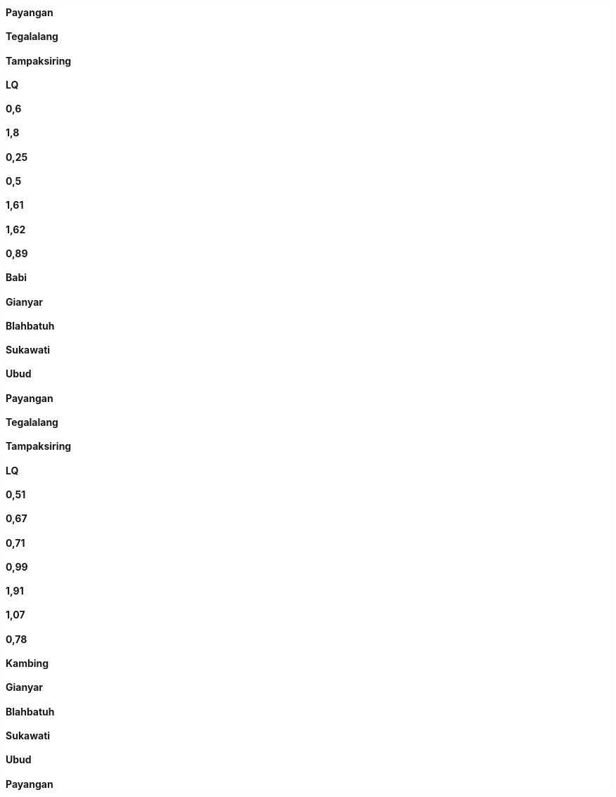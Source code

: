 <p><span class="font0" style="font-weight:bold;">Payangan</span></p></td><td style="vertical-align:top;">
<p><span class="font0" style="font-weight:bold;">Tegalalang</span></p></td><td style="vertical-align:top;">
<p><span class="font0" style="font-weight:bold;">Tampaksiring</span></p></td></tr>
<tr><td style="vertical-align:top;">
<p><span class="font0" style="font-weight:bold;">LQ</span></p></td><td style="vertical-align:top;">
<p><span class="font0" style="font-weight:bold;">0,6</span></p></td><td style="vertical-align:top;">
<p><span class="font0" style="font-weight:bold;">1,8</span></p></td><td style="vertical-align:top;">
<p><span class="font0" style="font-weight:bold;">0,25</span></p></td><td style="vertical-align:top;">
<p><span class="font0" style="font-weight:bold;">0,5</span></p></td><td style="vertical-align:top;">
<p><span class="font0" style="font-weight:bold;">1,61</span></p></td><td style="vertical-align:top;">
<p><span class="font0" style="font-weight:bold;">1,62</span></p></td><td style="vertical-align:top;">
<p><span class="font0" style="font-weight:bold;">0,89</span></p></td></tr>
<tr><td style="vertical-align:top;">
<p><span class="font0" style="font-weight:bold;">Babi</span></p></td><td style="vertical-align:top;">
<p><span class="font0" style="font-weight:bold;">Gianyar</span></p></td><td style="vertical-align:top;">
<p><span class="font0" style="font-weight:bold;">Blahbatuh</span></p></td><td style="vertical-align:top;">
<p><span class="font0" style="font-weight:bold;">Sukawati</span></p></td><td style="vertical-align:top;">
<p><span class="font0" style="font-weight:bold;">Ubud</span></p></td><td style="vertical-align:top;">
<p><span class="font0" style="font-weight:bold;">Payangan</span></p></td><td style="vertical-align:top;">
<p><span class="font0" style="font-weight:bold;">Tegalalang</span></p></td><td style="vertical-align:top;">
<p><span class="font0" style="font-weight:bold;">Tampaksiring</span></p></td></tr>
<tr><td style="vertical-align:top;">
<p><span class="font0" style="font-weight:bold;">LQ</span></p></td><td style="vertical-align:top;">
<p><span class="font0" style="font-weight:bold;">0,51</span></p></td><td style="vertical-align:top;">
<p><span class="font0" style="font-weight:bold;">0,67</span></p></td><td style="vertical-align:top;">
<p><span class="font0" style="font-weight:bold;">0,71</span></p></td><td style="vertical-align:top;">
<p><span class="font0" style="font-weight:bold;">0,99</span></p></td><td style="vertical-align:top;">
<p><span class="font0" style="font-weight:bold;">1,91</span></p></td><td style="vertical-align:top;">
<p><span class="font0" style="font-weight:bold;">1,07</span></p></td><td style="vertical-align:top;">
<p><span class="font0" style="font-weight:bold;">0,78</span></p></td></tr>
<tr><td style="vertical-align:top;">
<p><span class="font0" style="font-weight:bold;">Kambing</span></p></td><td style="vertical-align:top;">
<p><span class="font0" style="font-weight:bold;">Gianyar</span></p></td><td style="vertical-align:top;">
<p><span class="font0" style="font-weight:bold;">Blahbatuh</span></p></td><td style="vertical-align:top;">
<p><span class="font0" style="font-weight:bold;">Sukawati</span></p></td><td style="vertical-align:top;">
<p><span class="font0" style="font-weight:bold;">Ubud</span></p></td><td style="vertical-align:top;">
<p><span class="font0" style="font-weight:bold;">Payangan</span></p></td><td style="vertical-align:top;">